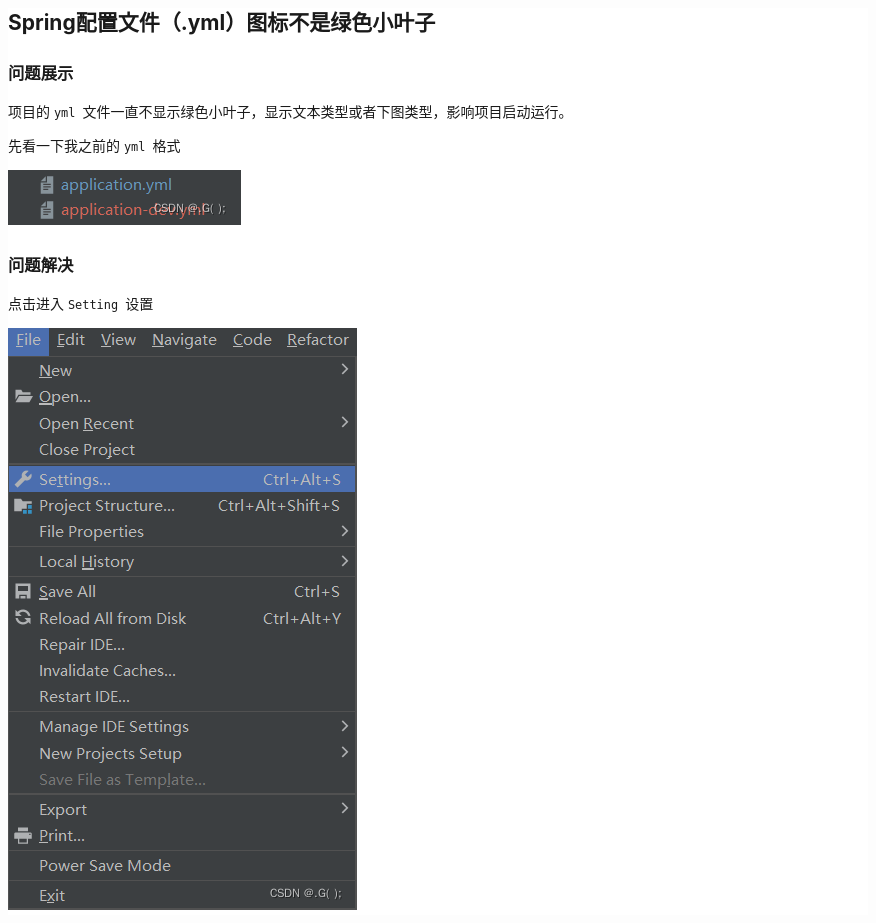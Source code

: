 

## Spring配置文件（.yml）图标不是绿色小叶子



### 问题展示

项目的 `yml `文件一直不显示绿色小叶子，显示文本类型或者下图类型，影响项目启动运行。

先看一下我之前的 `yml `格式

![yml](idea%E4%BD%BF%E7%94%A8.assets/2023091811291236.png)



### 问题解决

点击进入 `Setting `设置

![yml](idea%E4%BD%BF%E7%94%A8.assets/2023091811291237.png)
